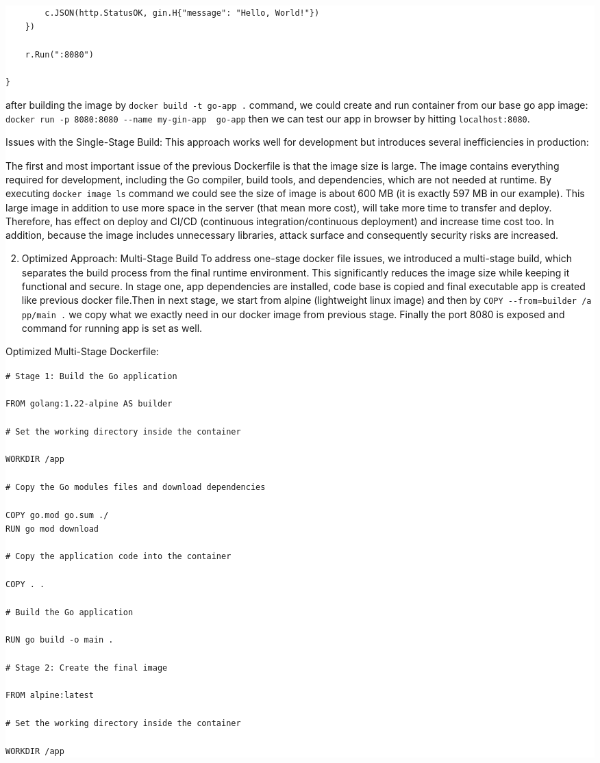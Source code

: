 ```
    	c.JSON(http.StatusOK, gin.H{"message": "Hello, World!"})
    })

    r.Run(":8080")

}
```

after building the image by `docker build -t go-app .` command, we could create and run container from our base go app image:
`docker run -p 8080:8080 --name my-gin-app  go-app`
then we can test our app in browser by hitting `localhost:8080`.

Issues with the Single-Stage Build:
This approach works well for development but introduces several inefficiencies in production:

The first and most important issue of the previous Dockerfile is that the image size is large. The image contains everything required for development, including the Go compiler, build tools, and dependencies, which are not needed at runtime. By executing `docker image ls` command we could see the size of image is about 600 MB (it is exactly 597 MB in our example).
This large image in addition to use more space in the server (that mean more cost), will take more time to transfer and deploy. Therefore, has effect on deploy and CI/CD (continuous integration/continuous deployment) and increase time cost too.
In addition, because the image includes unnecessary libraries, attack surface and consequently security risks are increased.

2. Optimized Approach: Multi-Stage Build
   To address one-stage docker file issues, we introduced a multi-stage build, which separates the build process from the final runtime environment. This significantly reduces the image size while keeping it functional and secure. In stage one, app dependencies are installed, code base is copied and final executable app is created like previous docker file.Then in next stage, we start from alpine (lightweight linux image) and then by `COPY --from=builder /app/main .` we copy what we exactly need in our docker image from previous stage. Finally the port 8080 is exposed and command for running app is set as well.

Optimized Multi-Stage Dockerfile:

```
# Stage 1: Build the Go application

FROM golang:1.22-alpine AS builder

# Set the working directory inside the container

WORKDIR /app

# Copy the Go modules files and download dependencies

COPY go.mod go.sum ./
RUN go mod download

# Copy the application code into the container

COPY . .

# Build the Go application

RUN go build -o main .

# Stage 2: Create the final image

FROM alpine:latest

# Set the working directory inside the container

WORKDIR /app
```